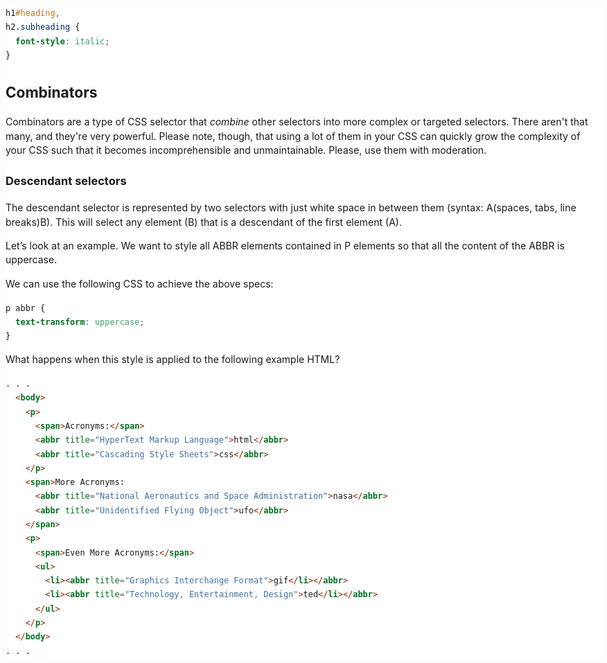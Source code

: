 ```css
h1#heading,
h2.subheading {
  font-style: italic;
}
```

## Combinators

Combinators are a type of CSS selector that _combine_ other selectors into more
complex or targeted selectors. There aren't that many, and they're very
powerful. Please note, though, that using a lot of them in your CSS can quickly
grow the complexity of your CSS such that it becomes incomprehensible and
unmaintainable. Please, use them with moderation.

### Descendant selectors

The descendant selector is represented by two selectors with just white space
in between them (syntax: A(spaces, tabs, line breaks)B). This will select any
element (B) that is a descendant of the first element (A).

Let’s look at an example. We want to style all ABBR elements contained in P
elements so that all the content of the ABBR is uppercase.

We can use the following CSS to achieve the above specs:

```css
p abbr {
  text-transform: uppercase;
}
```

What happens when this style is applied to the following example HTML?

```html
. . .
  <body>
    <p>
      <span>Acronyms:</span>
      <abbr title="HyperText Markup Language">html</abbr>
      <abbr title="Cascading Style Sheets">css</abbr>
    </p>
    <span>More Acronyms:
      <abbr title="National Aeronautics and Space Administration">nasa</abbr>
      <abbr title="Unidentified Flying Object">ufo</abbr>
    </span>
    <p>
      <span>Even More Acronyms:</span>
      <ul>
        <li><abbr title="Graphics Interchange Format">gif</li></abbr>
        <li><abbr title="Technology, Entertainment, Design">ted</li></abbr>
      </ul>
    </p>
  </body>
. . .
```
